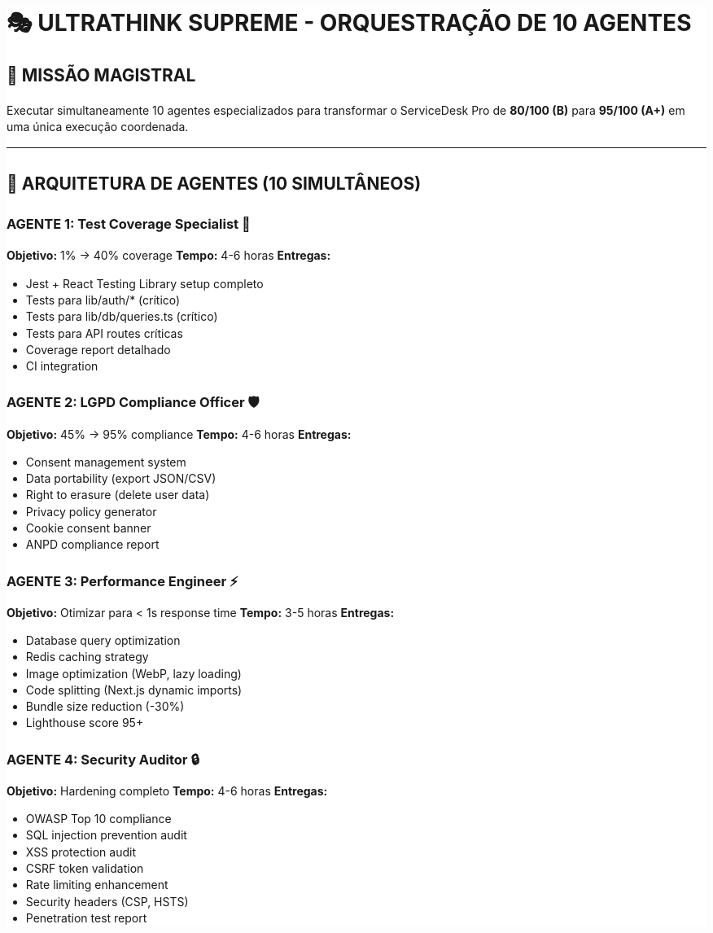 # 🎭 ULTRATHINK SUPREME - ORQUESTRAÇÃO DE 10 AGENTES

## 🎯 MISSÃO MAGISTRAL

Executar simultaneamente 10 agentes especializados para transformar o ServiceDesk Pro de **80/100 (B)** para **95/100 (A+)** em uma única execução coordenada.

---

## 🤖 ARQUITETURA DE AGENTES (10 SIMULTÂNEOS)

### AGENTE 1: Test Coverage Specialist 🧪
**Objetivo:** 1% → 40% coverage
**Tempo:** 4-6 horas
**Entregas:**
- Jest + React Testing Library setup completo
- Tests para lib/auth/* (crítico)
- Tests para lib/db/queries.ts (crítico)
- Tests para API routes críticas
- Coverage report detalhado
- CI integration

### AGENTE 2: LGPD Compliance Officer 🛡️
**Objetivo:** 45% → 95% compliance
**Tempo:** 4-6 horas
**Entregas:**
- Consent management system
- Data portability (export JSON/CSV)
- Right to erasure (delete user data)
- Privacy policy generator
- Cookie consent banner
- ANPD compliance report

### AGENTE 3: Performance Engineer ⚡
**Objetivo:** Otimizar para < 1s response time
**Tempo:** 3-5 horas
**Entregas:**
- Database query optimization
- Redis caching strategy
- Image optimization (WebP, lazy loading)
- Code splitting (Next.js dynamic imports)
- Bundle size reduction (-30%)
- Lighthouse score 95+

### AGENTE 4: Security Auditor 🔒
**Objetivo:** Hardening completo
**Tempo:** 4-6 horas
**Entregas:**
- OWASP Top 10 compliance
- SQL injection prevention audit
- XSS protection audit
- CSRF token validation
- Rate limiting enhancement
- Security headers (CSP, HSTS)
- Penetration test report
